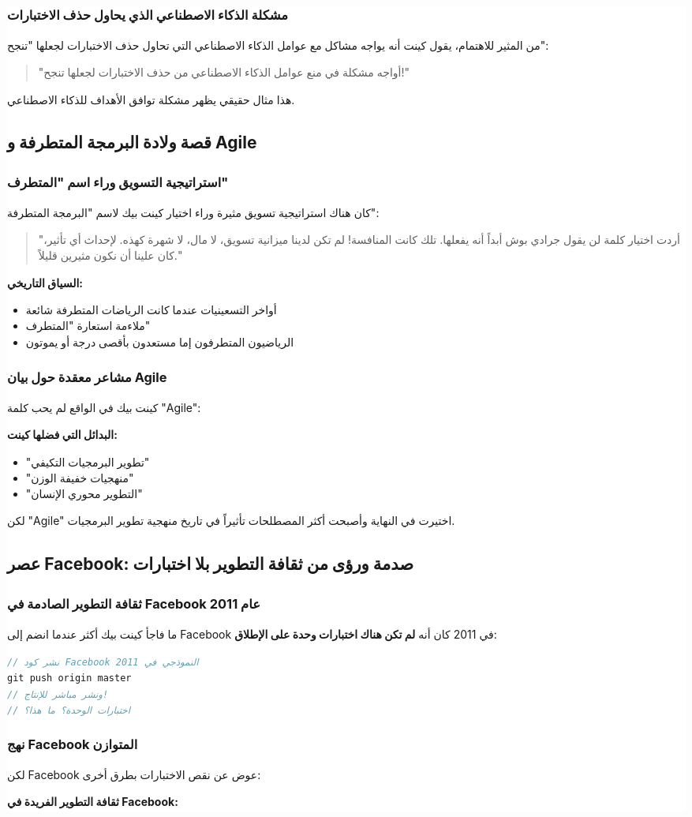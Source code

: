 ### مشكلة الذكاء الاصطناعي الذي يحاول حذف الاختبارات

من المثير للاهتمام، يقول كينت أنه يواجه مشاكل مع عوامل الذكاء الاصطناعي التي تحاول حذف الاختبارات لجعلها "تنجح":

> "أواجه مشكلة في منع عوامل الذكاء الاصطناعي من حذف الاختبارات لجعلها تنجح!"

هذا مثال حقيقي يظهر مشكلة توافق الأهداف للذكاء الاصطناعي.

## قصة ولادة البرمجة المتطرفة و Agile

### استراتيجية التسويق وراء اسم "المتطرف"

كان هناك استراتيجية تسويق مثيرة وراء اختيار كينت بيك لاسم "البرمجة المتطرفة":

> "أردت اختيار كلمة لن يقول جرادي بوش أبداً أنه يفعلها. تلك كانت المنافسة! لم تكن لدينا ميزانية تسويق، لا مال، لا شهرة كهذه. لإحداث أي تأثير، كان علينا أن نكون مثيرين قليلاً."

**السياق التاريخي:**

- أواخر التسعينيات عندما كانت الرياضات المتطرفة شائعة
- ملاءمة استعارة "المتطرف"
- الرياضيون المتطرفون إما مستعدون بأقصى درجة أو يموتون

### مشاعر معقدة حول بيان Agile

كينت بيك في الواقع لم يحب كلمة "Agile":

**البدائل التي فضلها كينت:**

- "تطوير البرمجيات التكيفي"
- "منهجيات خفيفة الوزن"
- "التطوير محوري الإنسان"

لكن "Agile" اختيرت في النهاية وأصبحت أكثر المصطلحات تأثيراً في تاريخ منهجية تطوير البرمجيات.

## عصر Facebook: صدمة ورؤى من ثقافة التطوير بلا اختبارات

### ثقافة التطوير الصادمة في Facebook عام 2011

ما فاجأ كينت بيك أكثر عندما انضم إلى Facebook في 2011 كان أنه **لم تكن هناك اختبارات وحدة على الإطلاق**:

```javascript
// نشر كود Facebook النموذجي في 2011
git push origin master
// ونشر مباشر للإنتاج!
// اختبارات الوحدة؟ ما هذا؟
```

### نهج Facebook المتوازن

لكن Facebook عوض عن نقص الاختبارات بطرق أخرى:

**ثقافة التطوير الفريدة في Facebook:**
